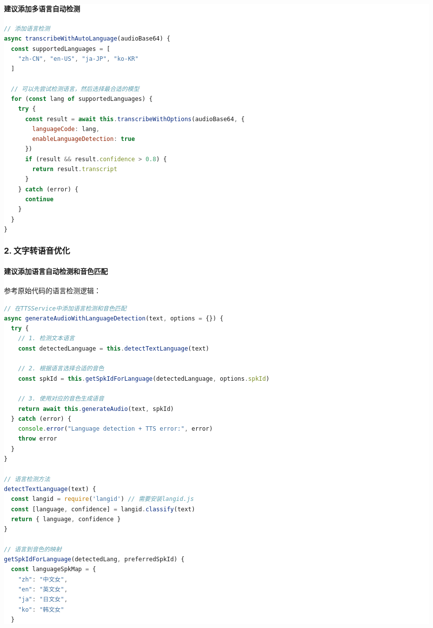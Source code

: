 
#### 建议添加多语言自动检测
```javascript
// 添加语言检测
async transcribeWithAutoLanguage(audioBase64) {
  const supportedLanguages = [
    "zh-CN", "en-US", "ja-JP", "ko-KR"
  ]
  
  // 可以先尝试检测语言，然后选择最合适的模型
  for (const lang of supportedLanguages) {
    try {
      const result = await this.transcribeWithOptions(audioBase64, {
        languageCode: lang,
        enableLanguageDetection: true
      })
      if (result && result.confidence > 0.8) {
        return result.transcript
      }
    } catch (error) {
      continue
    }
  }
}
```

### 2. 文字转语音优化

#### 建议添加语言自动检测和音色匹配
参考原始代码的语言检测逻辑：

```javascript
// 在TTSService中添加语言检测和音色匹配
async generateAudioWithLanguageDetection(text, options = {}) {
  try {
    // 1. 检测文本语言
    const detectedLanguage = this.detectTextLanguage(text)
    
    // 2. 根据语言选择合适的音色
    const spkId = this.getSpkIdForLanguage(detectedLanguage, options.spkId)
    
    // 3. 使用对应的音色生成语音
    return await this.generateAudio(text, spkId)
  } catch (error) {
    console.error("Language detection + TTS error:", error)
    throw error
  }
}

// 语言检测方法
detectTextLanguage(text) {
  const langid = require('langid') // 需要安装langid.js
  const [language, confidence] = langid.classify(text)
  return { language, confidence }
}

// 语言到音色的映射
getSpkIdForLanguage(detectedLang, preferredSpkId) {
  const languageSpkMap = {
    "zh": "中文女",
    "en": "英文女",
    "ja": "日文女", 
    "ko": "韩文女"
  }
```